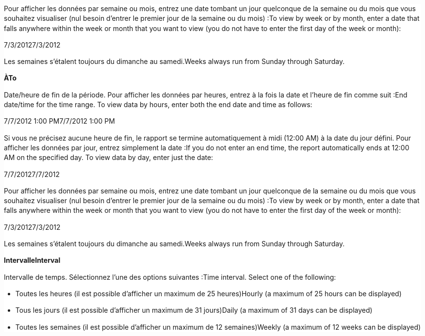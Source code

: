 <p><span data-ttu-id="81024-133">Pour afficher les données par semaine ou mois, entrez une date tombant un jour quelconque de la semaine ou du mois que vous souhaitez visualiser (nul besoin d’entrer le premier jour de la semaine ou du mois) :</span><span class="sxs-lookup"><span data-stu-id="81024-133">To view by week or by month, enter a date that falls anywhere within the week or month that you want to view (you do not have to enter the first day of the week or month):</span></span></p>
<p><span data-ttu-id="81024-134">7/3/2012</span><span class="sxs-lookup"><span data-stu-id="81024-134">7/3/2012</span></span></p>
<p><span data-ttu-id="81024-135">Les semaines s’étalent toujours du dimanche au samedi.</span><span class="sxs-lookup"><span data-stu-id="81024-135">Weeks always run from Sunday through Saturday.</span></span></p></td>
</tr>
<tr class="even">
<td><p><span data-ttu-id="81024-136"><strong>À</strong></span><span class="sxs-lookup"><span data-stu-id="81024-136"><strong>To</strong></span></span></p></td>
<td><p><span data-ttu-id="81024-p107">Date/heure de fin de la période. Pour afficher les données par heures, entrez à la fois la date et l’heure de fin comme suit :</span><span class="sxs-lookup"><span data-stu-id="81024-p107">End date/time for the time range. To view data by hours, enter both the end date and time as follows:</span></span></p>
<p><span data-ttu-id="81024-139">7/7/2012 1:00 PM</span><span class="sxs-lookup"><span data-stu-id="81024-139">7/7/2012 1:00 PM</span></span></p>
<p><span data-ttu-id="81024-p108">Si vous ne précisez aucune heure de fin, le rapport se termine automatiquement à midi (12:00 AM) à la date du jour défini. Pour afficher les données par jour, entrez simplement la date :</span><span class="sxs-lookup"><span data-stu-id="81024-p108">If you do not enter an end time, the report automatically ends at 12:00 AM on the specified day. To view data by day, enter just the date:</span></span></p>
<p><span data-ttu-id="81024-142">7/7/2012</span><span class="sxs-lookup"><span data-stu-id="81024-142">7/7/2012</span></span></p>
<p><span data-ttu-id="81024-143">Pour afficher les données par semaine ou mois, entrez une date tombant un jour quelconque de la semaine ou du mois que vous souhaitez visualiser (nul besoin d’entrer le premier jour de la semaine ou du mois) :</span><span class="sxs-lookup"><span data-stu-id="81024-143">To view by week or by month, enter a date that falls anywhere within the week or month that you want to view (you do not have to enter the first day of the week or month):</span></span></p>
<p><span data-ttu-id="81024-144">7/3/2012</span><span class="sxs-lookup"><span data-stu-id="81024-144">7/3/2012</span></span></p>
<p><span data-ttu-id="81024-145">Les semaines s’étalent toujours du dimanche au samedi.</span><span class="sxs-lookup"><span data-stu-id="81024-145">Weeks always run from Sunday through Saturday.</span></span></p></td>
</tr>
<tr class="odd">
<td><p><span data-ttu-id="81024-146"><strong>Intervalle</strong></span><span class="sxs-lookup"><span data-stu-id="81024-146"><strong>Interval</strong></span></span></p></td>
<td><p><span data-ttu-id="81024-p109">Intervalle de temps. Sélectionnez l’une des options suivantes :</span><span class="sxs-lookup"><span data-stu-id="81024-p109">Time interval. Select one of the following:</span></span></p>
<ul>
<li><p><span data-ttu-id="81024-149">Toutes les heures (il est possible d’afficher un maximum de 25 heures)</span><span class="sxs-lookup"><span data-stu-id="81024-149">Hourly (a maximum of 25 hours can be displayed)</span></span></p></li>
<li><p><span data-ttu-id="81024-150">Tous les jours (il est possible d’afficher un maximum de 31 jours)</span><span class="sxs-lookup"><span data-stu-id="81024-150">Daily (a maximum of 31 days can be displayed)</span></span></p></li>
<li><p><span data-ttu-id="81024-151">Toutes les semaines (il est possible d’afficher un maximum de 12 semaines)</span><span class="sxs-lookup"><span data-stu-id="81024-151">Weekly (a maximum of 12 weeks can be displayed)</span></span></p></li>
</ul>